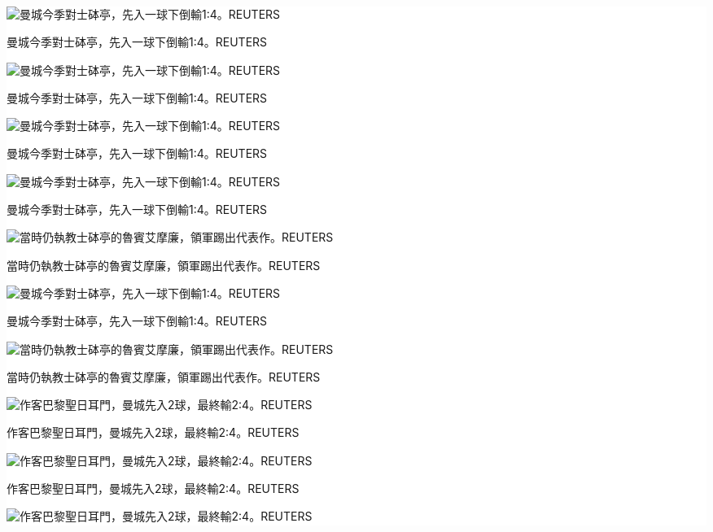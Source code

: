 

 ![曼城今季對士砵亭，先入一球下倒輸1:4。REUTERS](https://image.hkhl.hk/f/1024p0/0x0/100/none/3fa6e9d3c88d7f5d4747362d544830e9/2025-02/3_14.JPG)


曼城今季對士砵亭，先入一球下倒輸1:4。REUTERS



 ![曼城今季對士砵亭，先入一球下倒輸1:4。REUTERS](https://image.hkhl.hk/f/1024p0/0x0/100/none/99b879947a93529fcb556422e0590f2b/2025-02/4_15.JPG)


曼城今季對士砵亭，先入一球下倒輸1:4。REUTERS



 ![曼城今季對士砵亭，先入一球下倒輸1:4。REUTERS](https://image.hkhl.hk/f/1024p0/0x0/100/none/e81145c61fc9a1f41d49e86eca53c52f/2025-02/5_15.JPG)


曼城今季對士砵亭，先入一球下倒輸1:4。REUTERS



 ![曼城今季對士砵亭，先入一球下倒輸1:4。REUTERS](https://image.hkhl.hk/f/1024p0/0x0/100/none/3ddec4b7df9f5c2b4da04502065a5205/2025-02/6_15.JPG)


曼城今季對士砵亭，先入一球下倒輸1:4。REUTERS



 ![當時仍執教士砵亭的魯賓艾摩廉，領軍踢出代表作。REUTERS](https://image.hkhl.hk/f/1024p0/0x0/100/none/3367b8be87f29544b9a0889d12135dc9/2025-02/7_14.JPG)


當時仍執教士砵亭的魯賓艾摩廉，領軍踢出代表作。REUTERS



 ![曼城今季對士砵亭，先入一球下倒輸1:4。REUTERS](https://image.hkhl.hk/f/1024p0/0x0/100/none/fca6869a2901de9c367d9a13f684bd37/2025-02/8_12.JPG)


曼城今季對士砵亭，先入一球下倒輸1:4。REUTERS



 ![當時仍執教士砵亭的魯賓艾摩廉，領軍踢出代表作。REUTERS](https://image.hkhl.hk/f/1024p0/0x0/100/none/fbc586cfb4e15311f8a1c12c571df90b/2025-02/9_12.JPG)


當時仍執教士砵亭的魯賓艾摩廉，領軍踢出代表作。REUTERS



 ![作客巴黎聖日耳門，曼城先入2球，最終輸2:4。REUTERS](https://image.hkhl.hk/f/1024p0/0x0/100/none/89422f2cf1ca3b2df8da4a22a2f149c6/2025-02/23_3.JPG)


作客巴黎聖日耳門，曼城先入2球，最終輸2:4。REUTERS



 ![作客巴黎聖日耳門，曼城先入2球，最終輸2:4。REUTERS](https://image.hkhl.hk/f/1024p0/0x0/100/none/b3bbd4d03711b35fc1c5ea3de478de4f/2025-02/24_5.JPG)


作客巴黎聖日耳門，曼城先入2球，最終輸2:4。REUTERS



 ![作客巴黎聖日耳門，曼城先入2球，最終輸2:4。REUTERS](https://image.hkhl.hk/f/1024p0/0x0/100/none/0060d5c44ae6c826cd900dcf3c7718d5/2025-02/25_3.JPG)
